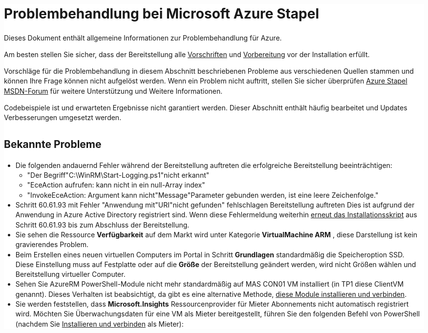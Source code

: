 <properties
    pageTitle="Problembehandlung bei Microsoft Azure Stapel | Microsoft Azure"
    description="Azure Stapel Problembehandlung."
    services="azure-stack"
    documentationCenter=""
    authors="heathl17"
    manager="byronr"
    editor=""/>

<tags
    ms.service="azure-stack"
    ms.workload="na"
    ms.tgt_pltfrm="na"
    ms.devlang="na"
    ms.topic="article"
    ms.date="10/13/2016"
    ms.author="helaw"/>

# <a name="microsoft-azure-stack-troubleshooting"></a>Problembehandlung bei Microsoft Azure Stapel

Dieses Dokument enthält allgemeine Informationen zur Problembehandlung für Azure.

Am besten stellen Sie sicher, dass der Bereitstellung alle [Vorschriften](azure-stack-deploy.md) und [Vorbereitung](azure-stack-run-powershell-script.md) vor der Installation erfüllt. 

Vorschläge für die Problembehandlung in diesem Abschnitt beschriebenen Probleme aus verschiedenen Quellen stammen und können Ihre Frage können nicht aufgelöst werden. Wenn ein Problem nicht auftritt, stellen Sie sicher überprüfen [Azure Stapel MSDN-Forum](https://social.msdn.microsoft.com/Forums/azure/home?forum=azurestack) für weitere Unterstützung und Weitere Informationen.

Codebeispiele ist und erwarteten Ergebnisse nicht garantiert werden. Dieser Abschnitt enthält häufig bearbeitet und Updates Verbesserungen umgesetzt werden.

  

## <a name="known-issues"></a>Bekannte Probleme

 - Die folgenden andauernd Fehler während der Bereitstellung auftreten die erfolgreiche Bereitstellung beeinträchtigen:
     - "Der Begriff"C:\WinRM\Start-Logging.ps1"nicht erkannt"
     - "EceAction aufrufen: kann nicht in ein null-Array index" 
     - "InvokeEceAction: Argument kann nicht"Message"Parameter gebunden werden, ist eine leere Zeichenfolge."
 - Schritt 60.61.93 mit Fehler "Anwendung mit"URI"nicht gefunden" fehlschlagen Bereitstellung auftreten Dies ist aufgrund der Anwendung in Azure Active Directory registriert sind.  Wenn diese Fehlermeldung weiterhin [erneut das Installationsskript](azure-stack-rerun-deploy.md) aus Schritt 60.61.93 bis zum Abschluss der Bereitstellung.
 - Sie sehen die Ressource **Verfügbarkeit** auf dem Markt wird unter Kategorie **VirtualMachine ARM** , diese Darstellung ist kein gravierendes Problem.
 - Beim Erstellen eines neuen virtuellen Computers im Portal in Schritt **Grundlagen** standardmäßig die Speicheroption SSD.  Diese Einstellung muss auf Festplatte oder auf die **Größe** der Bereitstellung geändert werden, wird nicht Größen wählen und Bereitstellung virtueller Computer. 
 - Sehen Sie AzureRM PowerShell-Module nicht mehr standardmäßig auf MAS CON01 VM installiert (in TP1 diese ClientVM genannt). Dieses Verhalten ist beabsichtigt, da gibt es eine alternative Methode, [diese Module installieren und verbinden](azure-stack-connect-powershell.md).  
 - Sie werden feststellen, dass **Microsoft.Insights** Ressourcenprovider für Mieter Abonnements nicht automatisch registriert wird. Möchten Sie Überwachungsdaten für eine VM als Mieter bereitgestellt, führen Sie den folgenden Befehl von PowerShell (nachdem Sie [Installieren und verbinden](azure-stack-connect-powershell.md) als Mieter): 
       